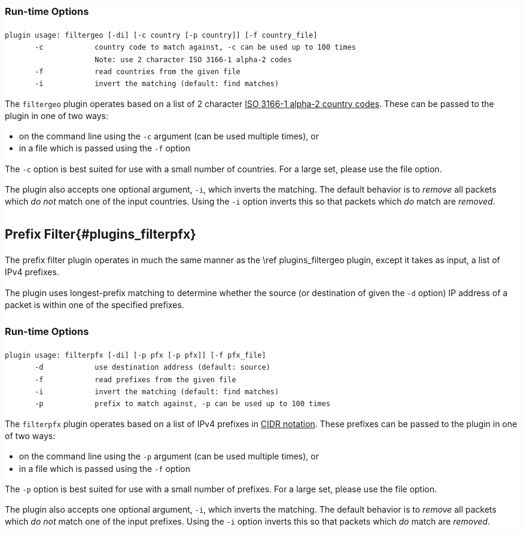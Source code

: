 ### Run-time Options ###

~~~
plugin usage: filtergeo [-di] [-c country [-p country]] [-f country_file]
       -c            country code to match against, -c can be used up to 100 times
                     Note: use 2 character ISO 3166-1 alpha-2 codes
       -f            read countries from the given file
       -i            invert the matching (default: find matches)
~~~

The `filtergeo` plugin operates based on a list of 2 character
[ISO 3166-1 alpha-2 country codes](http://en.wikipedia.org/wiki/ISO_3166-1_alpha-2). These
can be passed to the plugin in one of two ways:
 - on the command line using the `-c` argument (can be used multiple times), or
 - in a file which is passed using the `-f` option
 
The `-c` option is best suited for use with a small number of countries. For a
large set, please use the file option.

The plugin also accepts one optional argument, `-i`, which inverts the
matching. The default behavior is to _remove_ all packets which _do not_ match
one of the input countries. Using the `-i` option inverts this so that packets
which _do_ match are _removed_.

Prefix Filter{#plugins_filterpfx}
-------------

The prefix filter plugin operates in much the same manner as the
\ref plugins_filtergeo plugin, except it takes as input, a list of IPv4 prefixes. 

The plugin uses longest-prefix matching to determine whether the source (or
destination of given the `-d` option) IP address of a packet is within one of
the specified prefixes.

### Run-time Options ###

~~~
plugin usage: filterpfx [-di] [-p pfx [-p pfx]] [-f pfx_file]
       -d            use destination address (default: source)
       -f            read prefixes from the given file
       -i            invert the matching (default: find matches)
       -p            prefix to match against, -p can be used up to 100 times
~~~

The `filterpfx` plugin operates based on a list of IPv4 prefixes in
[CIDR notation](http://en.wikipedia.org/wiki/CIDR_notation#CIDR_notation). These
prefixes can be passed to the plugin in one of two ways:
 - on the command line using the `-p` argument (can be used multiple times), or
 - in a file which is passed using the `-f` option
 
The `-p` option is best suited for use with a small number of prefixes. For a
large set, please use the file option.

The plugin also accepts one optional argument, `-i`, which inverts the
matching. The default behavior is to _remove_ all packets which _do not_ match
one of the input prefixes. Using the `-i` option inverts this so that packets
which _do_ match are _removed_.
